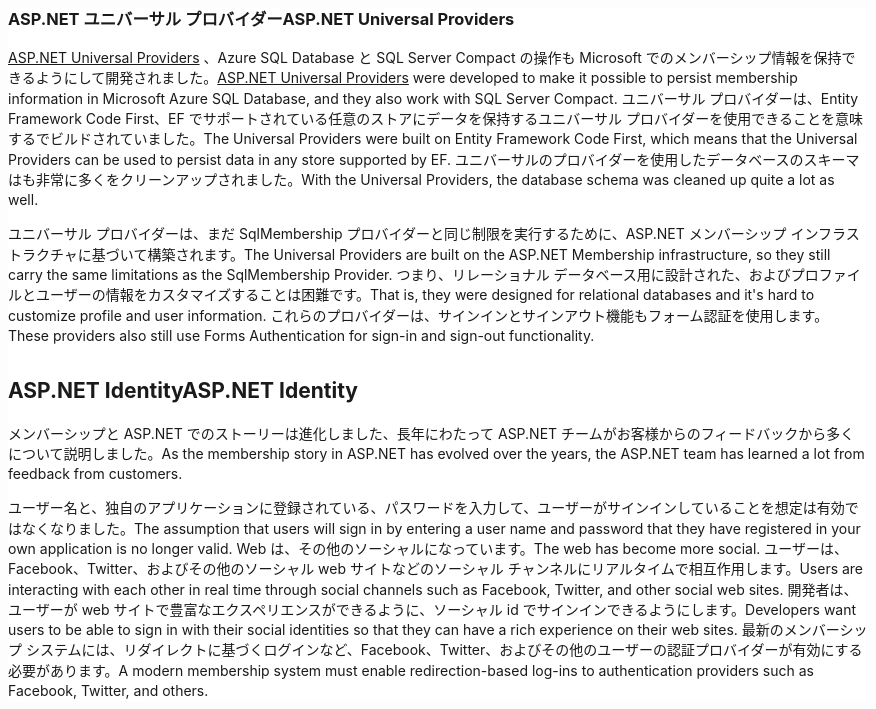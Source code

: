 ### <a name="aspnet-universal-providers"></a><span data-ttu-id="e29da-126">ASP.NET ユニバーサル プロバイダー</span><span class="sxs-lookup"><span data-stu-id="e29da-126">ASP.NET Universal Providers</span></span>

<span data-ttu-id="e29da-127">[ASP.NET Universal Providers](http://www.hanselman.com/blog/IntroducingSystemWebProvidersASPNETUniversalProvidersForSessionMembershipRolesAndUserProfileOnSQLCompactAndSQLAzure.aspx) 、Azure SQL Database と SQL Server Compact の操作も Microsoft でのメンバーシップ情報を保持できるようにして開発されました。</span><span class="sxs-lookup"><span data-stu-id="e29da-127">[ASP.NET Universal Providers](http://www.hanselman.com/blog/IntroducingSystemWebProvidersASPNETUniversalProvidersForSessionMembershipRolesAndUserProfileOnSQLCompactAndSQLAzure.aspx) were developed to make it possible to persist membership information in Microsoft Azure SQL Database, and they also work with SQL Server Compact.</span></span> <span data-ttu-id="e29da-128">ユニバーサル プロバイダーは、Entity Framework Code First、EF でサポートされている任意のストアにデータを保持するユニバーサル プロバイダーを使用できることを意味するでビルドされていました。</span><span class="sxs-lookup"><span data-stu-id="e29da-128">The Universal Providers were built on Entity Framework Code First, which means that the Universal Providers can be used to persist data in any store supported by EF.</span></span> <span data-ttu-id="e29da-129">ユニバーサルのプロバイダーを使用したデータベースのスキーマはも非常に多くをクリーンアップされました。</span><span class="sxs-lookup"><span data-stu-id="e29da-129">With the Universal Providers, the database schema was cleaned up quite a lot as well.</span></span>

<span data-ttu-id="e29da-130">ユニバーサル プロバイダーは、まだ SqlMembership プロバイダーと同じ制限を実行するために、ASP.NET メンバーシップ インフラストラクチャに基づいて構築されます。</span><span class="sxs-lookup"><span data-stu-id="e29da-130">The Universal Providers are built on the ASP.NET Membership infrastructure, so they still carry the same limitations as the SqlMembership Provider.</span></span> <span data-ttu-id="e29da-131">つまり、リレーショナル データベース用に設計された、およびプロファイルとユーザーの情報をカスタマイズすることは困難です。</span><span class="sxs-lookup"><span data-stu-id="e29da-131">That is, they were designed for relational databases and it's hard to customize profile and user information.</span></span> <span data-ttu-id="e29da-132">これらのプロバイダーは、サインインとサインアウト機能もフォーム認証を使用します。</span><span class="sxs-lookup"><span data-stu-id="e29da-132">These providers also still use Forms Authentication for sign-in and sign-out functionality.</span></span>

## <a name="aspnet-identity"></a><span data-ttu-id="e29da-133">ASP.NET Identity</span><span class="sxs-lookup"><span data-stu-id="e29da-133">ASP.NET Identity</span></span>

<span data-ttu-id="e29da-134">メンバーシップと ASP.NET でのストーリーは進化しました、長年にわたって ASP.NET チームがお客様からのフィードバックから多くについて説明しました。</span><span class="sxs-lookup"><span data-stu-id="e29da-134">As the membership story in ASP.NET has evolved over the years, the ASP.NET team has learned a lot from feedback from customers.</span></span>

<span data-ttu-id="e29da-135">ユーザー名と、独自のアプリケーションに登録されている、パスワードを入力して、ユーザーがサインインしていることを想定は有効ではなくなりました。</span><span class="sxs-lookup"><span data-stu-id="e29da-135">The assumption that users will sign in by entering a user name and password that they have registered in your own application is no longer valid.</span></span> <span data-ttu-id="e29da-136">Web は、その他のソーシャルになっています。</span><span class="sxs-lookup"><span data-stu-id="e29da-136">The web has become more social.</span></span> <span data-ttu-id="e29da-137">ユーザーは、Facebook、Twitter、およびその他のソーシャル web サイトなどのソーシャル チャンネルにリアルタイムで相互作用します。</span><span class="sxs-lookup"><span data-stu-id="e29da-137">Users are interacting with each other in real time through social channels such as Facebook, Twitter, and other social web sites.</span></span> <span data-ttu-id="e29da-138">開発者は、ユーザーが web サイトで豊富なエクスペリエンスができるように、ソーシャル id でサインインできるようにします。</span><span class="sxs-lookup"><span data-stu-id="e29da-138">Developers want users to be able to sign in with their social identities so that they can have a rich experience on their web sites.</span></span> <span data-ttu-id="e29da-139">最新のメンバーシップ システムには、リダイレクトに基づくログインなど、Facebook、Twitter、およびその他のユーザーの認証プロバイダーが有効にする必要があります。</span><span class="sxs-lookup"><span data-stu-id="e29da-139">A modern membership system must enable redirection-based log-ins to authentication providers such as Facebook, Twitter, and others.</span></span>
